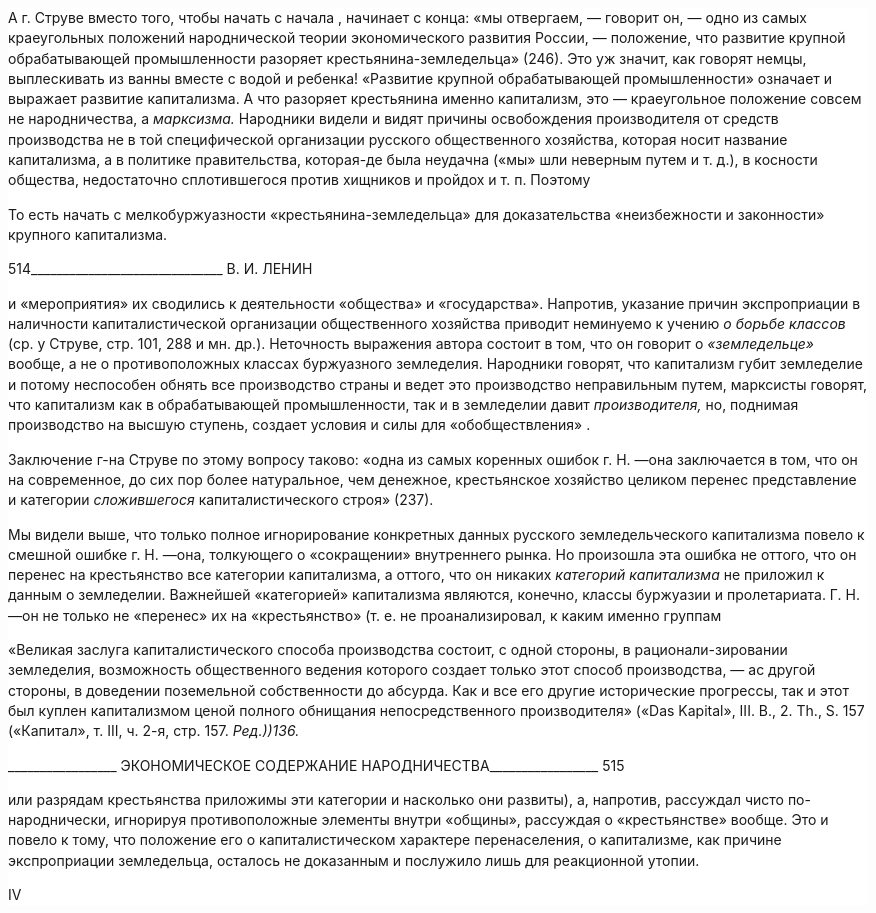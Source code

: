 А г. Струве вместо того, чтобы начать с начала , начинает с конца: «мы отвергаем, — говорит он, — одно из самых краеугольных положений народнической теории эко­номического развития России, — положение, что развитие крупной обрабатывающей промышленности разоряет крестьянина-земледельца» (246). Это уж значит, как говорят немцы, выплескивать из ванны вместе с водой и ребенка! «Развитие крупной обрабаты­вающей промышленности» означает и выражает развитие капитализма. А что разоряет крестьянина именно капитализм, это — краеугольное положение совсем не народниче­ства, а _марксизма._ Народники видели и видят причины освобождения производителя от средств производства не в той специфической организации русского общественного хозяйства, которая носит название капитализма, а в политике правительства, которая-де была неудачна («мы» шли неверным путем и т. д.), в косности общества, недостаточно сплотившегося против хищников и пройдох и т. п. Поэтому

То есть начать с мелкобуржуазности «крестьянина-земледельца» для доказательства «неизбежности и законности» крупного капитализма.

  

514______________________________ В. И. ЛЕНИН

и «мероприятия» их сводились к деятельности «общества» и «государства». Напротив, указание причин экспроприации в наличности капиталистической организации обще­ственного хозяйства приводит неминуемо к учению _о борьбе классов_ (ср. у Струве, стр. 101, 288 и мн. др.). Неточность выражения автора состоит в том, что он говорит о _«земледельце»_ вообще, а не о противоположных классах буржуазного земледелия. На­родники говорят, что капитализм губит земледелие и потому неспособен обнять все производство страны и ведет это производство неправильным путем, марксисты гово­рят, что капитализм как в обрабатывающей промышленности, так и в земледелии давит _производителя,_ но, поднимая производство на высшую ступень, создает условия и си­лы для «обобществления» .

Заключение г-на Струве по этому вопросу таково: «одна из самых коренных ошибок г. Н. —она заключается в том, что он на современное, до сих пор более натуральное, чем денежное, крестьянское хозяйство целиком перенес представление и категории _сложившегося_ капиталистического строя» (237).

Мы видели выше, что только полное игнорирование конкретных данных русского земледельческого капитализма повело к смешной ошибке г. Н. —она, толкующего о «сокращении» внутреннего рынка. Но произошла эта ошибка не оттого, что он перенес на крестьянство все категории капитализма, а оттого, что он никаких _категорий капи­тализма_ не приложил к данным о земледелии. Важнейшей «категорией» капитализма являются, конечно, классы буржуазии и пролетариата. Г. Н. —он не только не «пере­нес» их на «крестьянство» (т. е. не проанализировал, к каким именно группам

«Великая заслуга капиталистического способа производства состоит, с одной стороны, в рационали-зировании земледелия, возможность общественного ведения которого создает только этот способ произ­водства, — ас другой стороны, в доведении поземельной собственности до абсурда. Как и все его другие исторические прогрессы, так и этот был куплен капитализмом ценой полного обнищания непосредствен­ного производителя» («Das Kapital», III. В., 2. Th., S. 157 («Капитал», т. III, ч. 2-я, стр. 157. _Ред.))136._

  

_________________ ЭКОНОМИЧЕСКОЕ СОДЕРЖАНИЕ НАРОДНИЧЕСТВА_________________ 515

или разрядам крестьянства приложимы эти категории и насколько они развиты), а, на­против, рассуждал чисто по-народнически, игнорируя противоположные элементы внутри «общины», рассуждая о «крестьянстве» вообще. Это и повело к тому, что поло­жение его о капиталистическом характере перенаселения, о капитализме, как причине экспроприации земледельца, осталось не доказанным и послужило лишь для реакцион­ной утопии.

IV
